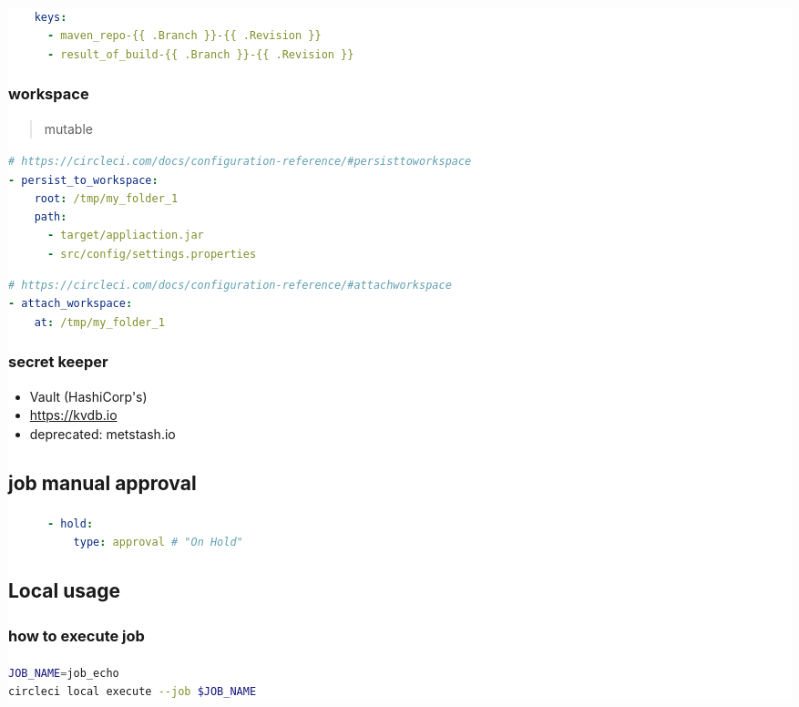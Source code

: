```yaml
    keys:
      - maven_repo-{{ .Branch }}-{{ .Revision }} 
      - result_of_build-{{ .Branch }}-{{ .Revision }}
```

### workspace
> mutable
```yaml
# https://circleci.com/docs/configuration-reference/#persisttoworkspace
- persist_to_workspace:
    root: /tmp/my_folder_1
    path:
      - target/appliaction.jar
      - src/config/settings.properties
```
```yaml
# https://circleci.com/docs/configuration-reference/#attachworkspace
- attach_workspace:
    at: /tmp/my_folder_1
```
### secret keeper
* Vault (HashiCorp's)
* https://kvdb.io
* deprecated: metstash.io

## job manual approval
```yaml
      - hold: 
          type: approval # "On Hold"
```

## Local usage
### how to execute job
```sh
JOB_NAME=job_echo
circleci local execute --job $JOB_NAME
```
